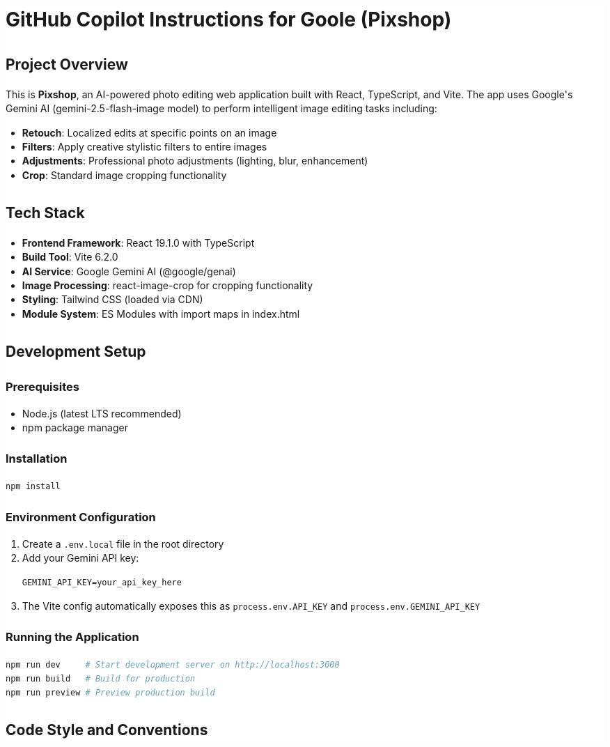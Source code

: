 # GitHub Copilot Instructions for Goole (Pixshop)

## Project Overview

This is **Pixshop**, an AI-powered photo editing web application built with React, TypeScript, and Vite. The app uses Google's Gemini AI (gemini-2.5-flash-image model) to perform intelligent image editing tasks including:
- **Retouch**: Localized edits at specific points on an image
- **Filters**: Apply creative stylistic filters to entire images
- **Adjustments**: Professional photo adjustments (lighting, blur, enhancement)
- **Crop**: Standard image cropping functionality

## Tech Stack

- **Frontend Framework**: React 19.1.0 with TypeScript
- **Build Tool**: Vite 6.2.0
- **AI Service**: Google Gemini AI (@google/genai)
- **Image Processing**: react-image-crop for cropping functionality
- **Styling**: Tailwind CSS (loaded via CDN)
- **Module System**: ES Modules with import maps in index.html

## Development Setup

### Prerequisites
- Node.js (latest LTS recommended)
- npm package manager

### Installation
```bash
npm install
```

### Environment Configuration
1. Create a `.env.local` file in the root directory
2. Add your Gemini API key:
   ```
   GEMINI_API_KEY=your_api_key_here
   ```
3. The Vite config automatically exposes this as `process.env.API_KEY` and `process.env.GEMINI_API_KEY`

### Running the Application
```bash
npm run dev     # Start development server on http://localhost:3000
npm run build   # Build for production
npm run preview # Preview production build
```

## Code Style and Conventions
